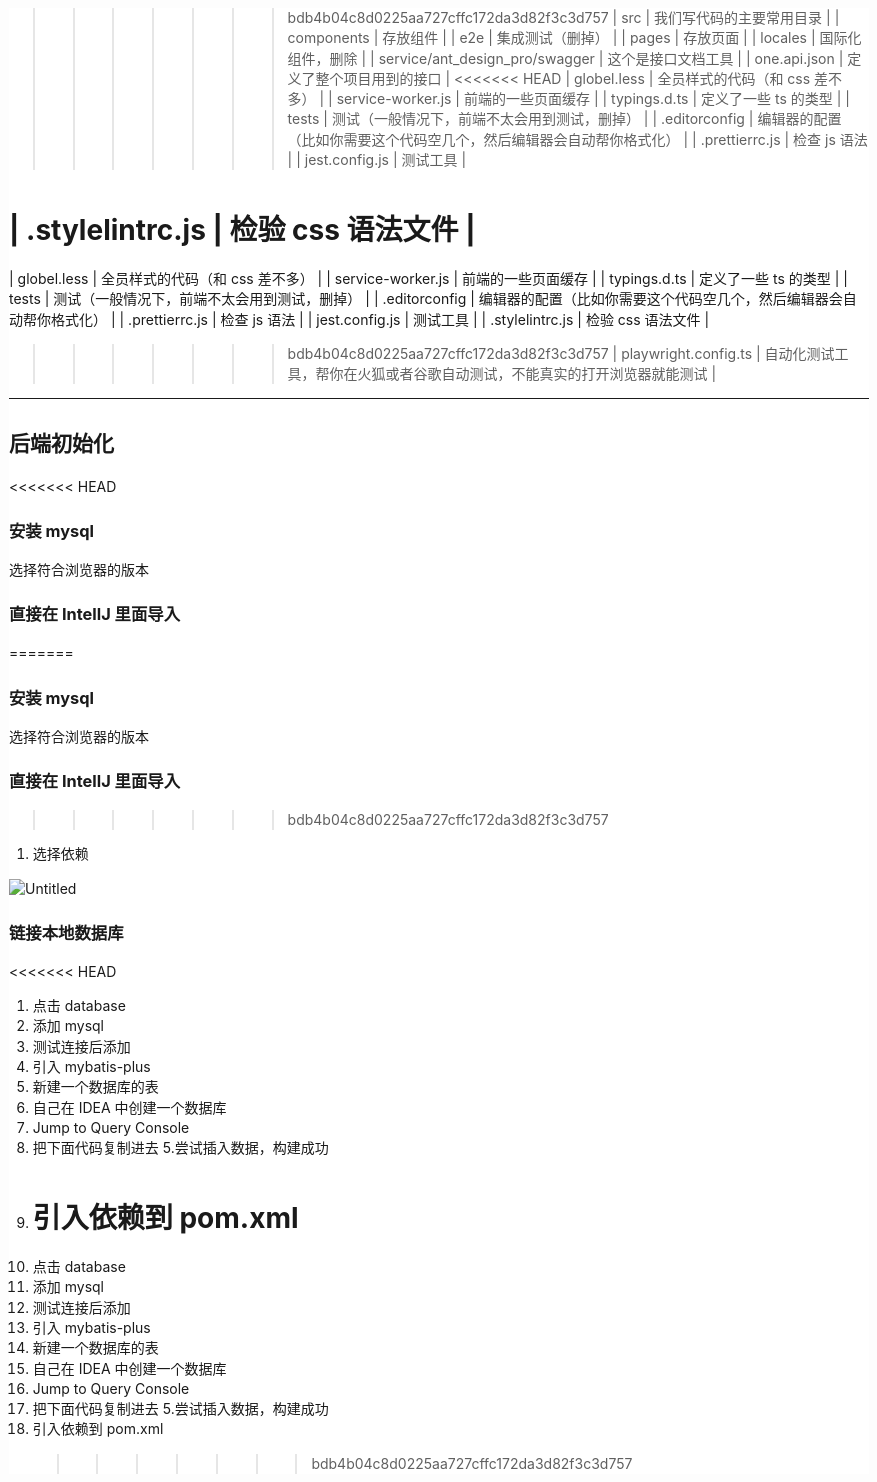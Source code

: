 > > > > > > > bdb4b04c8d0225aa727cffc172da3d82f3c3d757 | src | 我们写代码的主要常用目录 | | components | 存放组件 | | e2e | 集成测试（删掉） | | pages | 存放页面 | | locales | 国际化组件，删除 | | service/ant_design_pro/swagger | 这个是接口文档工具 | | one.api.json | 定义了整个项目用到的接口 | <<<<<<< HEAD | globel.less | 全员样式的代码（和 css 差不多） | | service-worker.js | 前端的一些页面缓存 | | typings.d.ts | 定义了一些 ts 的类型 | | tests | 测试（一般情况下，前端不太会用到测试，删掉） | | .editorconfig | 编辑器的配置（比如你需要这个代码空几个，然后编辑器会自动帮你格式化） | | .prettierrc.js | 检查 js 语法 | | jest.config.js | 测试工具 |

# | .stylelintrc.js | 检验 css 语法文件 |

| globel.less | 全员样式的代码（和 css 差不多） | | service-worker.js | 前端的一些页面缓存 | | typings.d.ts | 定义了一些 ts 的类型 | | tests | 测试（一般情况下，前端不太会用到测试，删掉） | | .editorconfig | 编辑器的配置（比如你需要这个代码空几个，然后编辑器会自动帮你格式化） | | .prettierrc.js | 检查 js 语法 | | jest.config.js | 测试工具 | | .stylelintrc.js | 检验 css 语法文件 |

> > > > > > > bdb4b04c8d0225aa727cffc172da3d82f3c3d757 | playwright.config.ts | 自动化测试工具，帮你在火狐或者谷歌自动测试，不能真实的打开浏览器就能测试 |

---

## 后端初始化

<<<<<<< HEAD

### 安装 mysql

选择符合浏览器的版本

### 直接在 IntellJ 里面导入

=======

### 安装 mysql

选择符合浏览器的版本

### 直接在 IntellJ 里面导入

> > > > > > > bdb4b04c8d0225aa727cffc172da3d82f3c3d757

1. 选择依赖

![Untitled](%E7%94%A8%E6%88%B7%E4%B8%AD%E5%BF%83%EF%BC%88%E4%B8%8A%EF%BC%89%20e1df624484b24498931602cf9358b320/Untitled%203.png)

### 链接本地数据库

<<<<<<< HEAD

1. 点击 database
2. 添加 mysql
3. 测试连接后添加
4. 引入 mybatis-plus
5. 新建一个数据库的表
6. 自己在 IDEA 中创建一个数据库
7. Jump to Query Console
8. 把下面代码复制进去 5.尝试插入数据，构建成功
9. # 引入依赖到 pom.xml
10. 点击 database
11. 添加 mysql
12. 测试连接后添加
13. 引入 mybatis-plus
14. 新建一个数据库的表
15. 自己在 IDEA 中创建一个数据库
16. Jump to Query Console
17. 把下面代码复制进去 5.尝试插入数据，构建成功
18. 引入依赖到 pom.xml
    > > > > > > > bdb4b04c8d0225aa727cffc172da3d82f3c3d757
